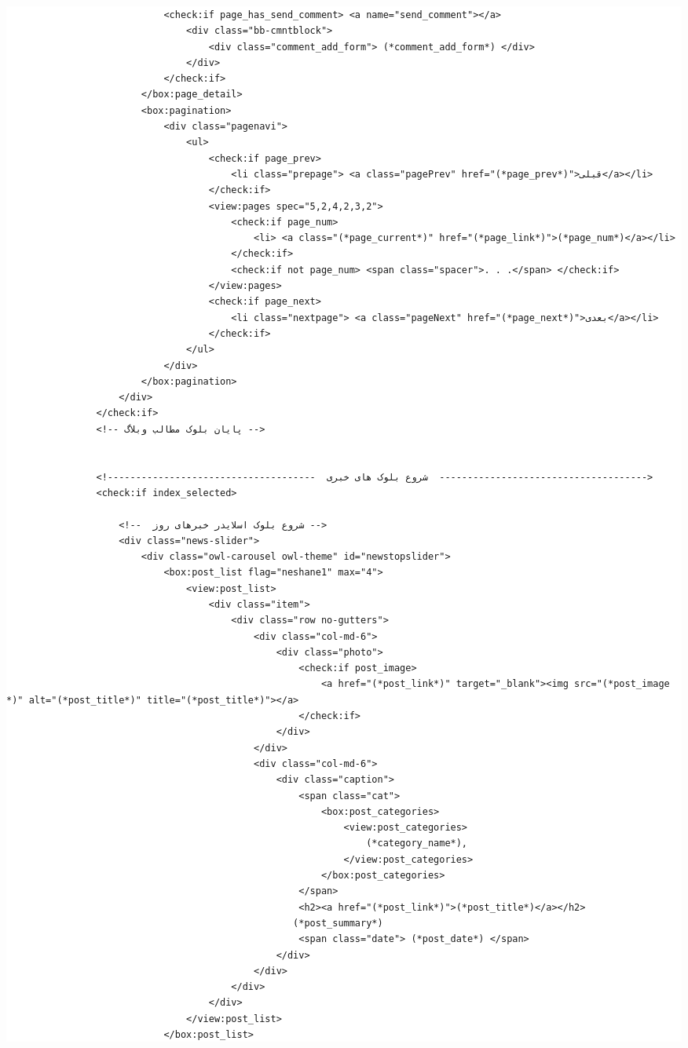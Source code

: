                                 <check:if page_has_send_comment> <a name="send_comment"></a>
                                    <div class="bb-cmntblock">
                                        <div class="comment_add_form"> (*comment_add_form*) </div>
                                    </div>
                                </check:if>
                            </box:page_detail>
                            <box:pagination>
                                <div class="pagenavi">
                                    <ul>
                                        <check:if page_prev>
                                            <li class="prepage"> <a class="pagePrev" href="(*page_prev*)">قبلی</a></li>
                                        </check:if>
                                        <view:pages spec="5,2,4,2,3,2">
                                            <check:if page_num>
                                                <li> <a class="(*page_current*)" href="(*page_link*)">(*page_num*)</a></li>
                                            </check:if>
                                            <check:if not page_num> <span class="spacer">. . .</span> </check:if>
                                        </view:pages>
                                        <check:if page_next>
                                            <li class="nextpage"> <a class="pageNext" href="(*page_next*)">بعدی</a></li>
                                        </check:if>
                                    </ul>
                                </div>
                            </box:pagination>
                        </div>
                    </check:if>
                    <!-- پایان بلوک مطالب وبلاگ -->


                    <!-------------------------------------  شروع بلوک های خبری  ------------------------------------->
                    <check:if index_selected>

                        <!--  شروع بلوک اسلایدر خبرهای روز -->
                        <div class="news-slider">
                            <div class="owl-carousel owl-theme" id="newstopslider">
                                <box:post_list flag="neshane1" max="4">
                                    <view:post_list>
                                        <div class="item">
                                            <div class="row no-gutters">
                                                <div class="col-md-6">
                                                    <div class="photo">
                                                        <check:if post_image>
                                                            <a href="(*post_link*)" target="_blank"><img src="(*post_image*)" alt="(*post_title*)" title="(*post_title*)"></a>
                                                        </check:if>
                                                    </div>
                                                </div>
                                                <div class="col-md-6">
                                                    <div class="caption">
                                                        <span class="cat">
                                                            <box:post_categories>
                                                                <view:post_categories>
                                                                    (*category_name*),  
                                                                </view:post_categories>
                                                            </box:post_categories>
                                                        </span>
                                                        <h2><a href="(*post_link*)">(*post_title*)</a></h2>
                                                       (*post_summary*)
                                                        <span class="date"> (*post_date*) </span>
                                                    </div>
                                                </div>
                                            </div>
                                        </div>
                                    </view:post_list>
                                </box:post_list>